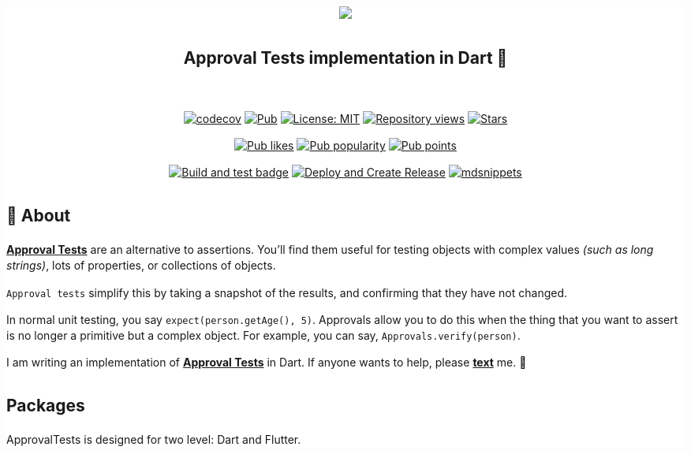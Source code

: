 <div align="center">
<p align="center">
    <a href="https://github.com/approvals/ApprovalTests.Dart" align="center">
        <img src="https://github.com/yelmuratoff/packages_assets/blob/main/assets/approval_tests/approval_tests.png?raw=true" width="400px">
    </a>
</p>
</div>

<h2 align="center"> Approval Tests implementation in Dart 🚀 </h2>
<br>
<p align="center">
  <a href="https://app.codecov.io/gh/approvals/ApprovalTests.Dart"><img src="https://codecov.io/gh/approvals/ApprovalTests.Dart/branch/main/graph/badge.svg" alt="codecov"></a>
  <a href="https://pub.dev/packages/approval_tests"><img src="https://img.shields.io/pub/v/approval_tests.svg" alt="Pub"></a>
  <a href="https://opensource.org/licenses/MIT"><img src="https://img.shields.io/badge/license-MIT-blue.svg" alt="License: MIT"></a>
  <a href="https://github.com/approvals/ApprovalTests.Dart"><img src="https://hits.dwyl.com/approvals/ApprovalTests.Dart.svg?style=flat" alt="Repository views"></a>
  <a href="https://github.com/approvals/ApprovalTests.Dart"><img src="https://img.shields.io/github/stars/approvals/ApprovalTests.Dart?style=social" alt="Stars"></a>
</p>
<p align="center">
  <a href="https://pub.dev/packages/approval_tests/score"><img src="https://img.shields.io/pub/likes/approval_tests?logo=flutter" alt="Pub likes"></a>
  <a href="https://pub.dev/packages/approval_tests/score"><img src="https://img.shields.io/pub/popularity/approval_tests?logo=flutter" alt="Pub popularity"></a>
  <a href="https://pub.dev/packages/approval_tests/score"><img src="https://img.shields.io/pub/points/approval_tests?logo=flutter" alt="Pub points"></a>
</p>
<p align="center">
  <a href="https://github.com/approvals/ApprovalTests.Dart/actions/workflows/build_and_test.yml"><img src="https://github.com/approvals/ApprovalTests.Dart/actions/workflows/build_and_test.yml/badge.svg" alt="Build and test badge"></a>
  <a href="https://github.com/approvals/ApprovalTests.Dart/actions/workflows/publish.yml"><img src="https://github.com/approvals/ApprovalTests.Dart/actions/workflows/publish.yml/badge.svg" alt="Deploy and Create Release"></a>
  <a href="https://github.com/approvals/ApprovalTests.Dart/actions/workflows/mdsnippets.yml"><img src="https://github.com/approvals/ApprovalTests.Dart/actions/workflows/mdsnippets.yml/badge.svg" alt="mdsnippets"></a>
</p>

## 📖 About

**[Approval Tests](https://approvaltests.com/)** are an alternative to assertions. You’ll find them useful for testing objects with complex values *(such as long strings)*, lots of properties, or collections of objects.

`Approval tests` simplify this by taking a snapshot of the results, and confirming that they have not changed.   

In normal unit testing, you say `expect(person.getAge(), 5)`. Approvals allow you to do this when the thing that you want to assert is no longer a primitive but a complex object. For example, you can say, `Approvals.verify(person)`.

I am writing an implementation of **[Approval Tests](https://approvaltests.com/)** in Dart. If anyone wants to help, please **[text](https://t.me/yelmuratoff)** me. 🙏

## Packages
ApprovalTests is designed for two level: Dart and Flutter. <br>
